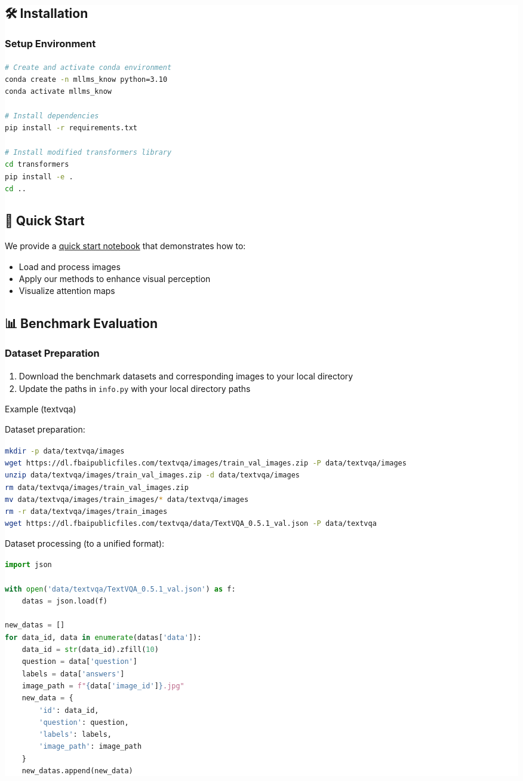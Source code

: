 ## 🛠️ Installation

### Setup Environment
```bash
# Create and activate conda environment
conda create -n mllms_know python=3.10
conda activate mllms_know

# Install dependencies
pip install -r requirements.txt

# Install modified transformers library
cd transformers
pip install -e .
cd ..
```

## 🚀 Quick Start

We provide a [quick start notebook](quick_start.ipynb) that demonstrates how to:
- Load and process images
- Apply our methods to enhance visual perception
- Visualize attention maps

## 📊 Benchmark Evaluation

### Dataset Preparation
1. Download the benchmark datasets and corresponding images to your local directory
2. Update the paths in `info.py` with your local directory paths

Example (textvqa)

Dataset preparation:
```bash
mkdir -p data/textvqa/images
wget https://dl.fbaipublicfiles.com/textvqa/images/train_val_images.zip -P data/textvqa/images
unzip data/textvqa/images/train_val_images.zip -d data/textvqa/images
rm data/textvqa/images/train_val_images.zip
mv data/textvqa/images/train_images/* data/textvqa/images
rm -r data/textvqa/images/train_images
wget https://dl.fbaipublicfiles.com/textvqa/data/TextVQA_0.5.1_val.json -P data/textvqa
```

Dataset processing (to a unified format):
```python
import json

with open('data/textvqa/TextVQA_0.5.1_val.json') as f:
    datas = json.load(f)

new_datas = []
for data_id, data in enumerate(datas['data']):
    data_id = str(data_id).zfill(10)
    question = data['question']
    labels = data['answers']
    image_path = f"{data['image_id']}.jpg"
    new_data = {
        'id': data_id,
        'question': question,
        'labels': labels,
        'image_path': image_path
    }
    new_datas.append(new_data)
```